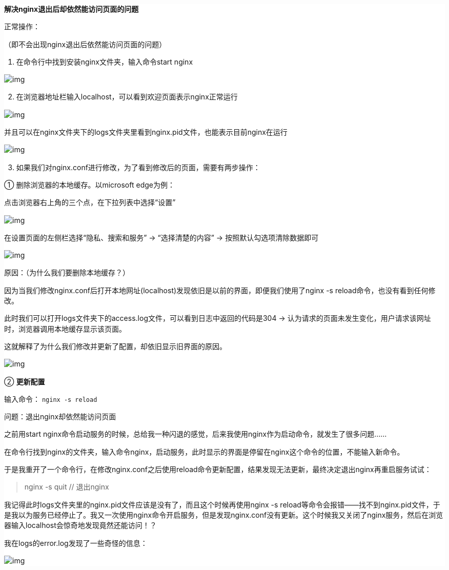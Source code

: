 **解决nginx退出后却依然能访问页面的问题**

正常操作：

（即不会出现nginx退出后依然能访问页面的问题）

1. 在命令行中找到安装nginx文件夹，输入命令start nginx

![img](https://cdn.jsdelivr.net/gh/wzc520pyfm/Picbed_PicGo@master/img/clip_image004.png)

2. 在浏览器地址栏输入localhost，可以看到欢迎页面表示nginx正常运行

![img](https://cdn.jsdelivr.net/gh/wzc520pyfm/Picbed_PicGo@master/img/clip_image005.png)

并且可以在nginx文件夹下的logs文件夹里看到nginx.pid文件，也能表示目前nginx在运行

![img](https://cdn.jsdelivr.net/gh/wzc520pyfm/Picbed_PicGo@master/img/clip_image006.png)

3. 如果我们对nginx.conf进行修改，为了看到修改后的页面，需要有两步操作：

① 删除浏览器的本地缓存。以microsoft edge为例：

点击浏览器右上角的三个点，在下拉列表中选择“设置”

![img](https://cdn.jsdelivr.net/gh/wzc520pyfm/Picbed_PicGo@master/img/clip_image007.png)

在设置页面的左侧栏选择“隐私、搜索和服务” → “选择清楚的内容” → 按照默认勾选项清除数据即可

![img](https://cdn.jsdelivr.net/gh/wzc520pyfm/Picbed_PicGo@master/img/clip_image008.png)

原因：（为什么我们要删除本地缓存？）

因为当我们修改nginx.conf后打开本地网址(localhost)发现依旧是以前的界面，即便我们使用了nginx -s reload命令，也没有看到任何修改。

此时我们可以打开logs文件夹下的access.log文件，可以看到日志中返回的代码是304 → 认为请求的页面未发生变化，用户请求该网址时，浏览器调用本地缓存显示该页面。

这就解释了为什么我们修改并更新了配置，却依旧显示旧界面的原因。

![img](https://cdn.jsdelivr.net/gh/wzc520pyfm/Picbed_PicGo@master/img/clip_image009.png)

② **更新配置**

输入命令： `nginx -s reload`

问题：退出nginx却依然能访问页面

之前用start nginx命令启动服务的时候，总给我一种闪退的感觉，后来我使用nginx作为启动命令，就发生了很多问题……

在命令行找到nginx的文件夹，输入命令nginx，启动服务，此时显示的界面是停留在nginx这个命令的位置，不能输入新命令。

于是我重开了一个命令行，在修改nginx.conf之后使用reload命令更新配置，结果发现无法更新，最终决定退出nginx再重启服务试试：

> nginx -s quit  // 退出nginx

我记得此时logs文件夹里的nginx.pid文件应该是没有了，而且这个时候再使用nginx -s reload等命令会报错——找不到nginx.pid文件，于是我以为服务已经停止了。我又一次使用nginx命令开启服务，但是发现nginx.conf没有更新。这个时候我又关闭了nginx服务，然后在浏览器输入localhost会惊奇地发现竟然还能访问！？

我在logs的error.log发现了一些奇怪的信息：

![img](https://cdn.jsdelivr.net/gh/wzc520pyfm/Picbed_PicGo@master/img/clip_image010.png)
